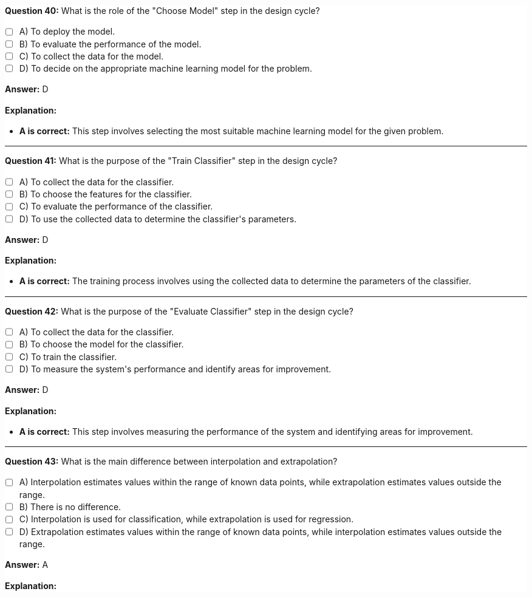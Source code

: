 **Question 40:** What is the role of the "Choose Model" step in the design cycle?

- [ ] A) To deploy the model.
- [ ] B) To evaluate the performance of the model.
- [ ] C) To collect the data for the model.
- [ ] D) To decide on the appropriate machine learning model for the problem.

**Answer:** D

**Explanation:**

*   **A is correct:** This step involves selecting the most suitable machine learning model for the given problem.

---

**Question 41:** What is the purpose of the "Train Classifier" step in the design cycle?

- [ ] A) To collect the data for the classifier.
- [ ] B) To choose the features for the classifier.
- [ ] C) To evaluate the performance of the classifier.
- [ ] D) To use the collected data to determine the classifier's parameters.

**Answer:** D

**Explanation:**

*   **A is correct:** The training process involves using the collected data to determine the parameters of the classifier.

---

**Question 42:** What is the purpose of the "Evaluate Classifier" step in the design cycle?

- [ ] A) To collect the data for the classifier.
- [ ] B) To choose the model for the classifier.
- [ ] C) To train the classifier.
- [ ] D) To measure the system's performance and identify areas for improvement.

**Answer:** D

**Explanation:**

*   **A is correct:** This step involves measuring the performance of the system and identifying areas for improvement.

---

**Question 43:** What is the main difference between interpolation and extrapolation?

- [ ] A) Interpolation estimates values within the range of known data points, while extrapolation estimates values outside the range.
- [ ] B) There is no difference.
- [ ] C) Interpolation is used for classification, while extrapolation is used for regression.
- [ ] D) Extrapolation estimates values within the range of known data points, while interpolation estimates values outside the range.

**Answer:** A

**Explanation:**
